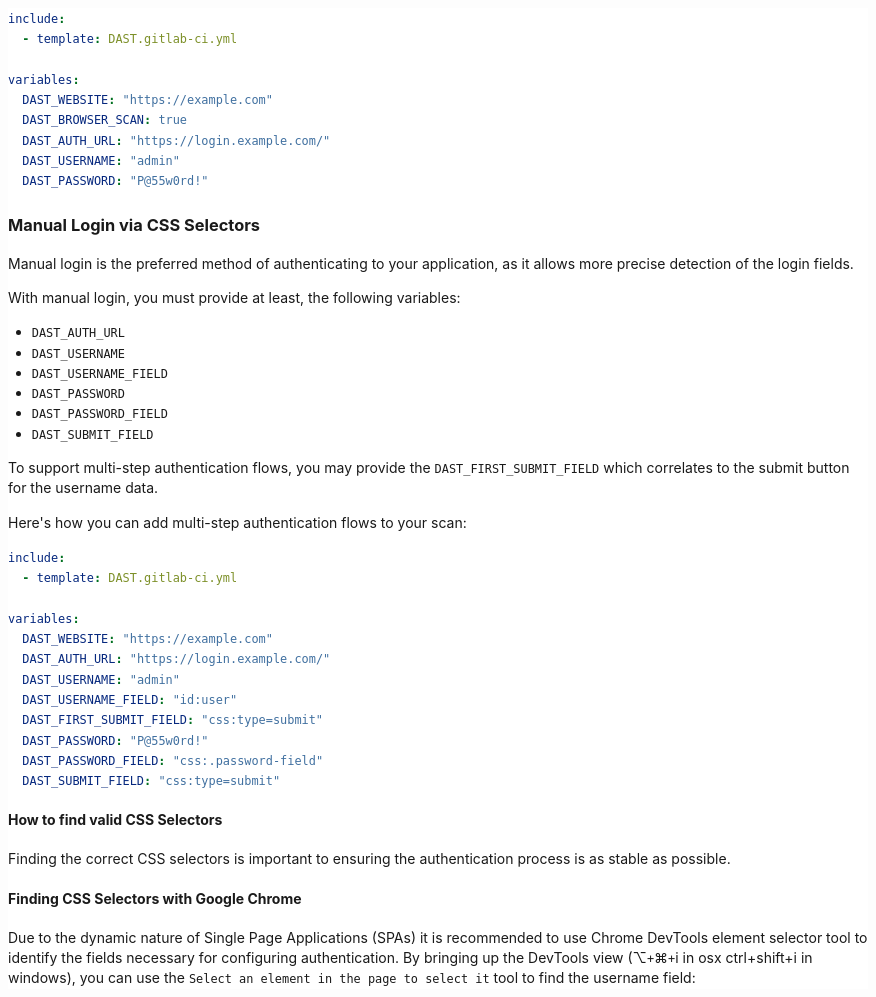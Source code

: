 ```yaml
include:
  - template: DAST.gitlab-ci.yml

variables:
  DAST_WEBSITE: "https://example.com"
  DAST_BROWSER_SCAN: true
  DAST_AUTH_URL: "https://login.example.com/"
  DAST_USERNAME: "admin"
  DAST_PASSWORD: "P@55w0rd!"
```

### Manual Login via CSS Selectors

Manual login is the preferred method of authenticating to your application, as it allows more precise detection of the login fields.

With manual login, you must provide at least, the following variables:

- `DAST_AUTH_URL`
- `DAST_USERNAME`
- `DAST_USERNAME_FIELD`
- `DAST_PASSWORD`
- `DAST_PASSWORD_FIELD`
- `DAST_SUBMIT_FIELD`

To support multi-step authentication flows, you may provide the `DAST_FIRST_SUBMIT_FIELD` which correlates to the submit button for the username data.

Here's how you can add multi-step authentication flows to your scan:

```yaml
include:
  - template: DAST.gitlab-ci.yml

variables:
  DAST_WEBSITE: "https://example.com"
  DAST_AUTH_URL: "https://login.example.com/"
  DAST_USERNAME: "admin"
  DAST_USERNAME_FIELD: "id:user"
  DAST_FIRST_SUBMIT_FIELD: "css:type=submit"
  DAST_PASSWORD: "P@55w0rd!"
  DAST_PASSWORD_FIELD: "css:.password-field"
  DAST_SUBMIT_FIELD: "css:type=submit"
```

#### How to find valid CSS Selectors

Finding the correct CSS selectors is important to ensuring the authentication process is as stable as possible.

#### Finding CSS Selectors with Google Chrome

Due to the dynamic nature of Single Page Applications (SPAs) it is recommended to use Chrome DevTools element selector tool to identify the fields necessary for configuring authentication. By bringing up the DevTools view (⌥`+`⌘`+`i in osx ctrl+shift+i in windows), you can use the `Select an element in the page to select it` tool to find the username field:
